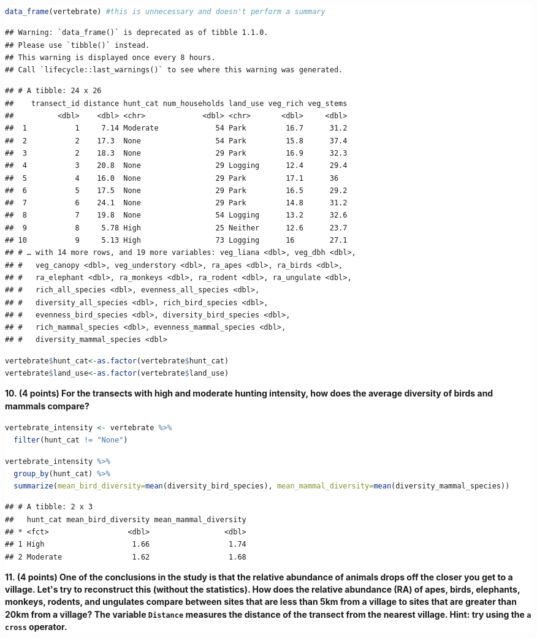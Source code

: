 ```r
data_frame(vertebrate) #this is unnecessary and doesn't perform a summary
```

```
## Warning: `data_frame()` is deprecated as of tibble 1.1.0.
## Please use `tibble()` instead.
## This warning is displayed once every 8 hours.
## Call `lifecycle::last_warnings()` to see where this warning was generated.
```

```
## # A tibble: 24 x 26
##    transect_id distance hunt_cat num_households land_use veg_rich veg_stems
##          <dbl>    <dbl> <chr>             <dbl> <chr>       <dbl>     <dbl>
##  1           1     7.14 Moderate             54 Park         16.7      31.2
##  2           2    17.3  None                 54 Park         15.8      37.4
##  3           2    18.3  None                 29 Park         16.9      32.3
##  4           3    20.8  None                 29 Logging      12.4      29.4
##  5           4    16.0  None                 29 Park         17.1      36  
##  6           5    17.5  None                 29 Park         16.5      29.2
##  7           6    24.1  None                 29 Park         14.8      31.2
##  8           7    19.8  None                 54 Logging      13.2      32.6
##  9           8     5.78 High                 25 Neither      12.6      23.7
## 10           9     5.13 High                 73 Logging      16        27.1
## # … with 14 more rows, and 19 more variables: veg_liana <dbl>, veg_dbh <dbl>,
## #   veg_canopy <dbl>, veg_understory <dbl>, ra_apes <dbl>, ra_birds <dbl>,
## #   ra_elephant <dbl>, ra_monkeys <dbl>, ra_rodent <dbl>, ra_ungulate <dbl>,
## #   rich_all_species <dbl>, evenness_all_species <dbl>,
## #   diversity_all_species <dbl>, rich_bird_species <dbl>,
## #   evenness_bird_species <dbl>, diversity_bird_species <dbl>,
## #   rich_mammal_species <dbl>, evenness_mammal_species <dbl>,
## #   diversity_mammal_species <dbl>
```


```r
vertebrate$hunt_cat<-as.factor(vertebrate$hunt_cat)
vertebrate$land_use<-as.factor(vertebrate$land_use)
```

**10. (4 points) For the transects with high and moderate hunting intensity, how does the average diversity of birds and mammals compare?**

```r
vertebrate_intensity <- vertebrate %>% 
  filter(hunt_cat != "None")
```


```r
vertebrate_intensity %>% 
  group_by(hunt_cat) %>% 
  summarize(mean_bird_diversity=mean(diversity_bird_species), mean_mammal_diversity=mean(diversity_mammal_species))
```

```
## # A tibble: 2 x 3
##   hunt_cat mean_bird_diversity mean_mammal_diversity
## * <fct>                  <dbl>                 <dbl>
## 1 High                    1.66                  1.74
## 2 Moderate                1.62                  1.68
```
**11. (4 points) One of the conclusions in the study is that the relative abundance of animals drops off the closer you get to a village. Let's try to reconstruct this (without the statistics). How does the relative abundance (RA) of apes, birds, elephants, monkeys, rodents, and ungulates compare between sites that are less than 5km from a village to sites that are greater than 20km from a village? The variable `Distance` measures the distance of the transect from the nearest village. Hint: try using the `across` operator.**  
